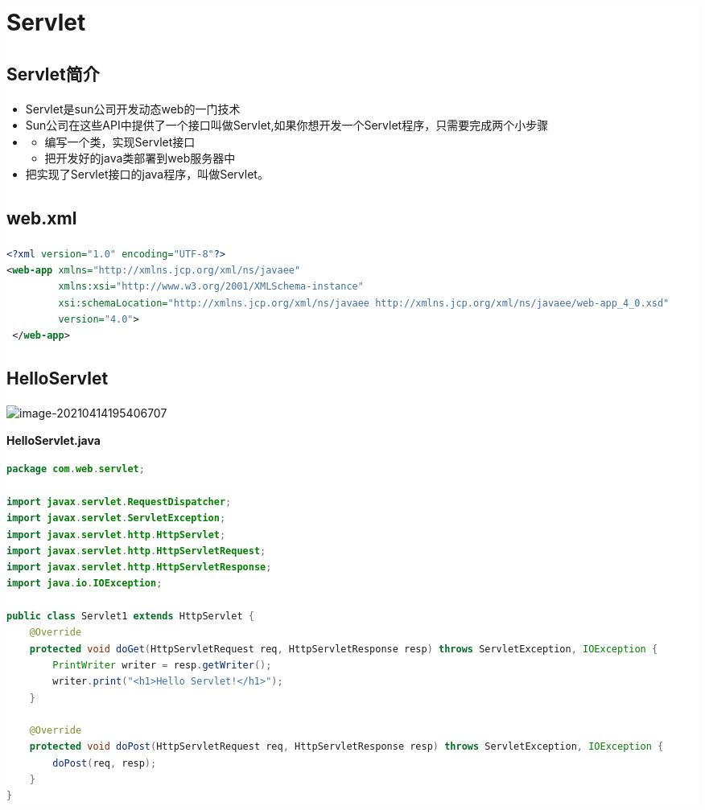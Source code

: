 

# Servlet

## Servlet简介

- Servlet是sun公司开发动态web的一门技术
- Sun公司在这些API中提供了一个接口叫做Servlet,如果你想开发一个Servlet程序，只需要完成两个小步骤
- - 编写一个类，实现Servlet接口
  - 把开发好的java类部署到web服务器中
- 把实现了Servlet接口的java程序，叫做Servlet。

## web.xml

```xml
<?xml version="1.0" encoding="UTF-8"?>
<web-app xmlns="http://xmlns.jcp.org/xml/ns/javaee"
         xmlns:xsi="http://www.w3.org/2001/XMLSchema-instance"
         xsi:schemaLocation="http://xmlns.jcp.org/xml/ns/javaee http://xmlns.jcp.org/xml/ns/javaee/web-app_4_0.xsd"
         version="4.0">
 </web-app>
```



## HelloServlet



![image-20210414195406707](https://congloveqiu.oss-cn-chengdu.aliyuncs.com/img/image-20210414195406707.png)

**HelloServlet.java**

```java
package com.web.servlet;

import javax.servlet.RequestDispatcher;
import javax.servlet.ServletException;
import javax.servlet.http.HttpServlet;
import javax.servlet.http.HttpServletRequest;
import javax.servlet.http.HttpServletResponse;
import java.io.IOException;

public class Servlet1 extends HttpServlet {
    @Override
    protected void doGet(HttpServletRequest req, HttpServletResponse resp) throws ServletException, IOException {
		PrintWriter writer = resp.getWriter();
        writer.print("<h1>Hello Servlet!</h1>");
    }

    @Override
    protected void doPost(HttpServletRequest req, HttpServletResponse resp) throws ServletException, IOException {
        doPost(req, resp);
    }
}
```
